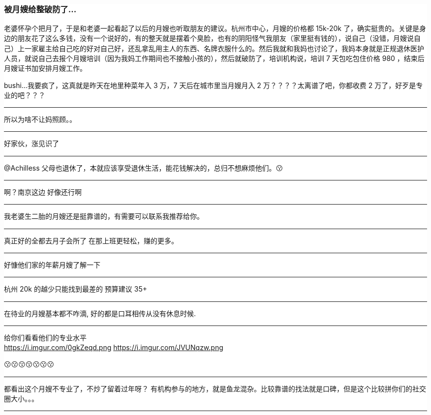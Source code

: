 ### 被月嫂给整破防了...

老婆怀孕个把月了，于是和老婆一起看起了以后的月嫂也听取朋友的建议。杭州市中心，月嫂的价格都 15k-20k 了，确实挺贵的。关键是身边的朋友花了这么多钱，没有一个说好的，有的整天就是摆着个臭脸，也有的阴阳怪气我朋友（家里挺有钱的），说自己（没错，月嫂说自己）上一家雇主给自己吃的好对自己好，还乱拿乱用主人的东西、名牌衣服什么的。然后我就和我妈也讨论了，我妈本身就是正规退休医护人员，就说自己去报个月嫂培训（因为我妈工作期间也不接触小孩的），然后就破防了，培训机构说，培训 7 天包吃包住价格 980 ，结束后月嫂证书加安排月嫂工作。  

bushi...我要疯了，这真就是昨天在地里种菜年入 3 万，7 天后在城市里当月嫂月入 2 万？？？？太离谱了吧，你都收费 2 万了，好歹是专业的吧？？？

---------------------------------------------------

所以为啥不让妈照顾。。

---------------------------------------------------

好家伙，涨见识了

---------------------------------------------------

@Achilless 父母也退休了，本就应该享受退休生活，能花钱解决的，总归不想麻烦他们。😗

---------------------------------------------------

啊？南京这边 好像还行啊

---------------------------------------------------

我老婆生二胎的月嫂还是挺靠谱的，有需要可以联系我推荐给你。

---------------------------------------------------

真正好的全都去月子会所了
在那上班更轻松，赚的更多。

---------------------------------------------------

好慷他们家的年薪月嫂了解一下

---------------------------------------------------

杭州 20k 的越少只能找到最差的 预算建议 35+

---------------------------------------------------

在待业的月嫂基本都不咋滴,  好的都是口耳相传从没有休息时候.

---------------------------------------------------

给你们看看他们的专业水平  
 https://i.imgur.com/0gkZeqd.png 
 https://i.imgur.com/JVUNqzw.png 

😗😗😗😗😗😗😗

---------------------------------------------------

都看出这个月嫂不专业了，不炒了留着过年呀？
有机构参与的地方，就是鱼龙混杂。比较靠谱的找法就是口碑，但是这个比较拼你们的社交圈大小。。。

---------------------------------------------------
